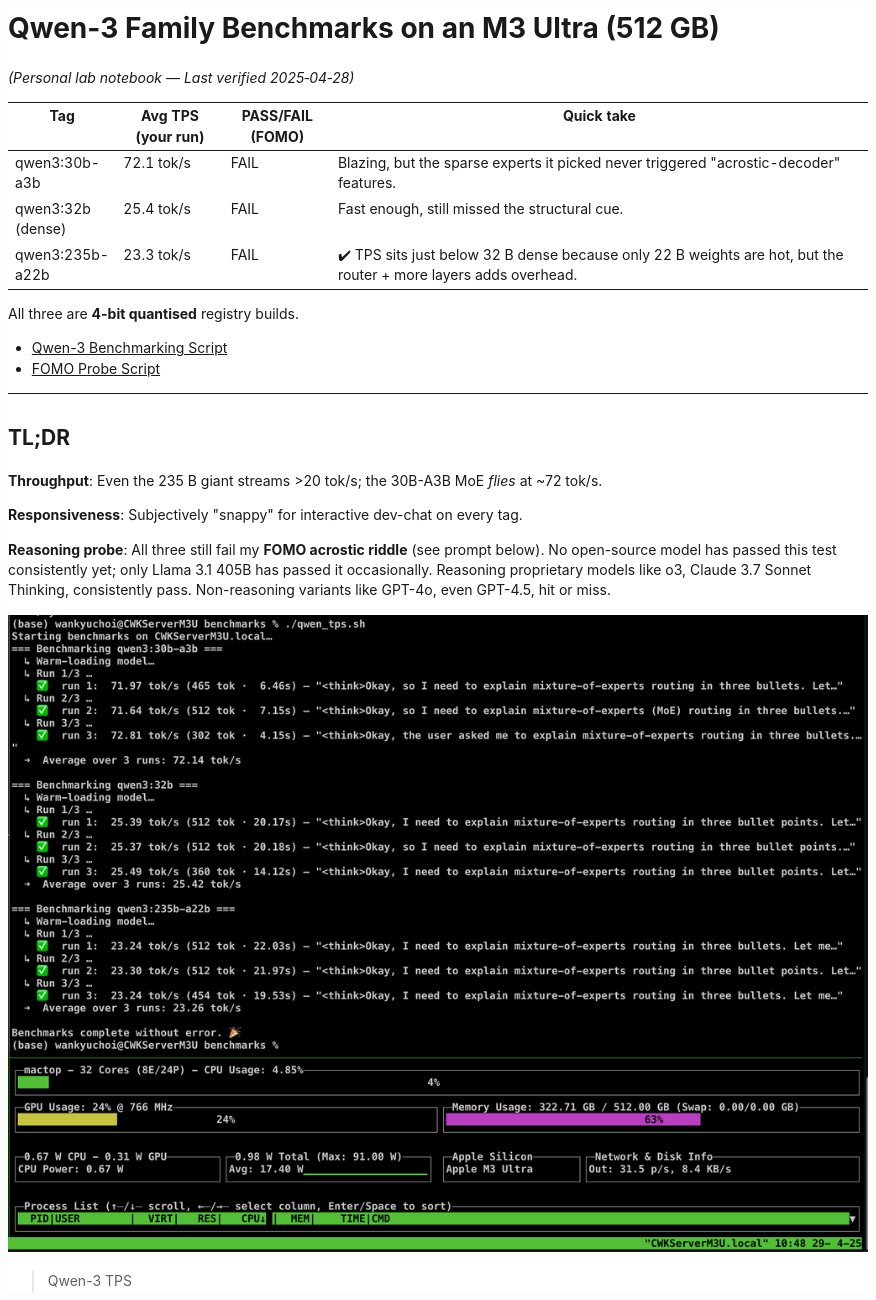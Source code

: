 # Qwen-3 Family Benchmarks on an M3 Ultra (512 GB)

*(Personal lab notebook — Last verified 2025‑04‑28)*

| Tag | Avg TPS (your run) | PASS/FAIL (FOMO) | Quick take |
|-----|-------------------|-----------------|-----------|
| qwen3:30b-a3b | 72.1 tok/s | FAIL | Blazing, but the sparse experts it picked never triggered "acrostic-decoder" features. |
| qwen3:32b (dense) | 25.4 tok/s | FAIL | Fast enough, still missed the structural cue. |
| qwen3:235b-a22b | 23.3 tok/s | FAIL | ✔️ TPS sits just below 32 B dense because only 22 B weights are hot, but the router + more layers adds overhead. |

All three are **4-bit quantised** registry builds.

- [Qwen-3 Benchmarking Script](qwen_tps.sh)
- [FOMO Probe Script](fomo_probe.sh)

---

## TL;DR

**Throughput**: Even the 235 B giant streams >20 tok/s; the 30B-A3B MoE *flies* at ~72 tok/s.

**Responsiveness**: Subjectively "snappy" for interactive dev-chat on every tag.

**Reasoning probe**: All three still fail my **FOMO acrostic riddle** (see prompt below). No open-source model has passed this test consistently yet; only Llama 3.1 405B has passed it occasionally. Reasoning proprietary models like o3, Claude 3.7 Sonnet Thinking, consistently pass. Non-reasoning variants like GPT-4o, even GPT-4.5, hit or miss.

![alt text](images/qwen3-tps.png)
> Qwen-3 TPS
